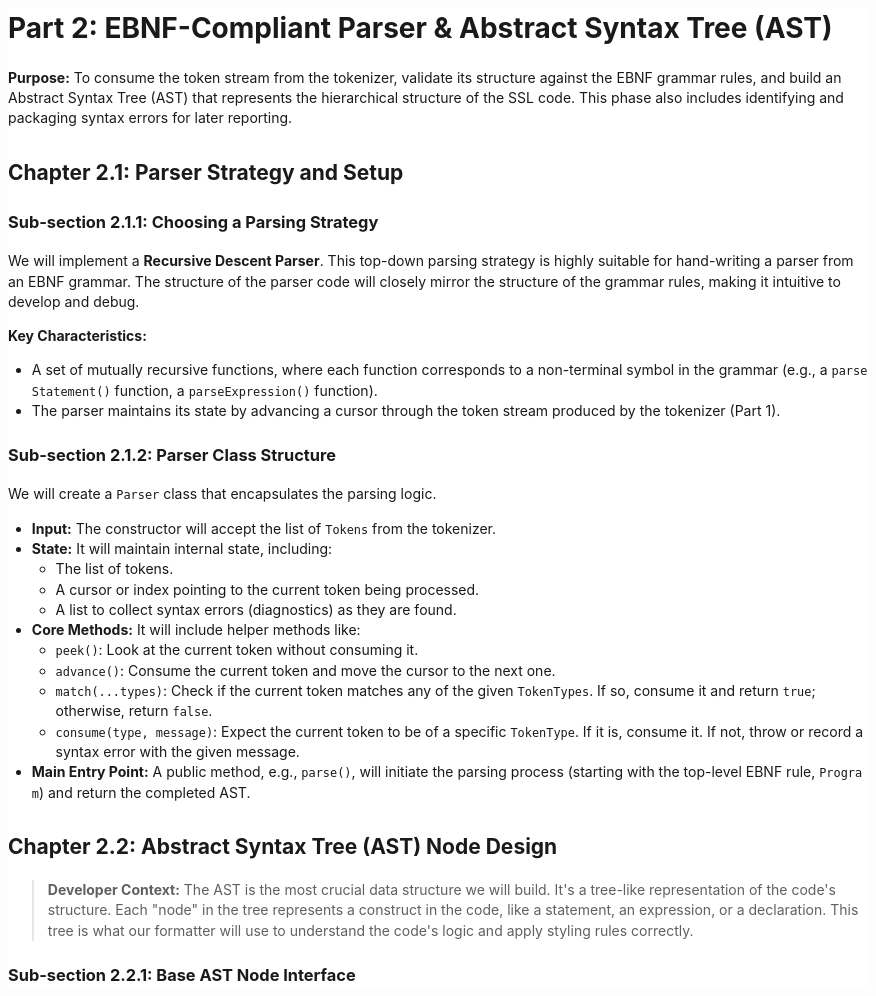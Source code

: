 # Part 2: EBNF-Compliant Parser & Abstract Syntax Tree (AST)

**Purpose:** To consume the token stream from the tokenizer, validate its structure against the EBNF grammar rules, and build an Abstract Syntax Tree (AST) that represents the hierarchical structure of the SSL code. This phase also includes identifying and packaging syntax errors for later reporting.

## Chapter 2.1: Parser Strategy and Setup

### Sub-section 2.1.1: Choosing a Parsing Strategy

We will implement a **Recursive Descent Parser**. This top-down parsing strategy is highly suitable for hand-writing a parser from an EBNF grammar. The structure of the parser code will closely mirror the structure of the grammar rules, making it intuitive to develop and debug.

**Key Characteristics:**

*   A set of mutually recursive functions, where each function corresponds to a non-terminal symbol in the grammar (e.g., a `parseStatement()` function, a `parseExpression()` function).
*   The parser maintains its state by advancing a cursor through the token stream produced by the tokenizer (Part 1).

### Sub-section 2.1.2: Parser Class Structure

We will create a `Parser` class that encapsulates the parsing logic.

*   **Input:** The constructor will accept the list of `Tokens` from the tokenizer.
*   **State:** It will maintain internal state, including:
    *   The list of tokens.
    *   A cursor or index pointing to the current token being processed.
    *   A list to collect syntax errors (diagnostics) as they are found.
*   **Core Methods:** It will include helper methods like:
    *   `peek()`: Look at the current token without consuming it.
    *   `advance()`: Consume the current token and move the cursor to the next one.
    *   `match(...types)`: Check if the current token matches any of the given `TokenTypes`. If so, consume it and return `true`; otherwise, return `false`.
    *   `consume(type, message)`: Expect the current token to be of a specific `TokenType`. If it is, consume it. If not, throw or record a syntax error with the given message.
*   **Main Entry Point:** A public method, e.g., `parse()`, will initiate the parsing process (starting with the top-level EBNF rule, `Program`) and return the completed AST.

## Chapter 2.2: Abstract Syntax Tree (AST) Node Design

> **Developer Context:** The AST is the most crucial data structure we will build. It's a tree-like representation of the code's structure. Each "node" in the tree represents a construct in the code, like a statement, an expression, or a declaration. This tree is what our formatter will use to understand the code's logic and apply styling rules correctly.

### Sub-section 2.2.1: Base AST Node Interface
